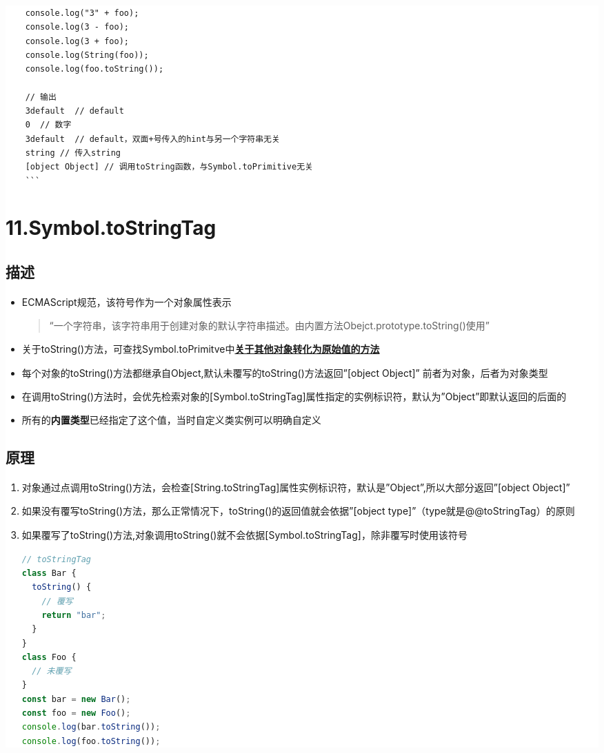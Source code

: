         console.log("3" + foo);
        console.log(3 - foo);
        console.log(3 + foo);
        console.log(String(foo));
        console.log(foo.toString());
        
        // 输出
        3default  // default
        0  // 数字
        3default  // default，双面+号传入的hint与另一个字符串无关
        string // 传入string
        [object Object] // 调用toString函数，与Symbol.toPrimitive无关
        ```
        
    

# 11.Symbol.toStringTag

## 描述

- ECMAScript规范，该符号作为一个对象属性表示
    
    > “一个字符串，该字符串用于创建对象的默认字符串描述。由内置方法Obejct.prototype.toString()使用”
    > 
- 关于toString()方法，可查找Symbol.toPrimitve中[**关于其他对象转化为原始值的方法**](%E5%B8%B8%E7%94%A8%E5%86%85%E7%BD%AE%E7%AC%A6%E5%8F%B7%2020d09a965d2844c886bf494160a778c5/%E5%AF%B9%E8%B1%A1%E8%BD%AC%E5%8E%9F%E5%A7%8B%E5%80%BC%E7%9A%84Object%E6%96%B9%E6%B3%95%20685cd3fcbca64f75a39141d06956a680.md)
- 每个对象的toString()方法都继承自Object,默认未覆写的toString()方法返回”[object Object]” 前者为对象，后者为对象类型
- 在调用toString()方法时，会优先检索对象的[Symbol.toStringTag]属性指定的实例标识符，默认为”Object”即默认返回的后面的
- 所有的**内置类型**已经指定了这个值，当时自定义类实例可以明确自定义

## 原理

1. 对象通过点调用toString()方法，会检查[String.toStringTag]属性实例标识符，默认是”Object”,所以大部分返回”[object Object]”
2. 如果没有覆写toString()方法，那么正常情况下，toString()的返回值就会依据”[object type]”（type就是@@toStringTag）的原则
3. 如果覆写了toString()方法,对象调用toString()就不会依据[Symbol.toStringTag]，除非覆写时使用该符号
    
    ```jsx
    // toStringTag
    class Bar {
      toString() {
        // 覆写
        return "bar";
      }
    }
    class Foo {
      // 未覆写
    }
    const bar = new Bar();
    const foo = new Foo();
    console.log(bar.toString());
    console.log(foo.toString());
    